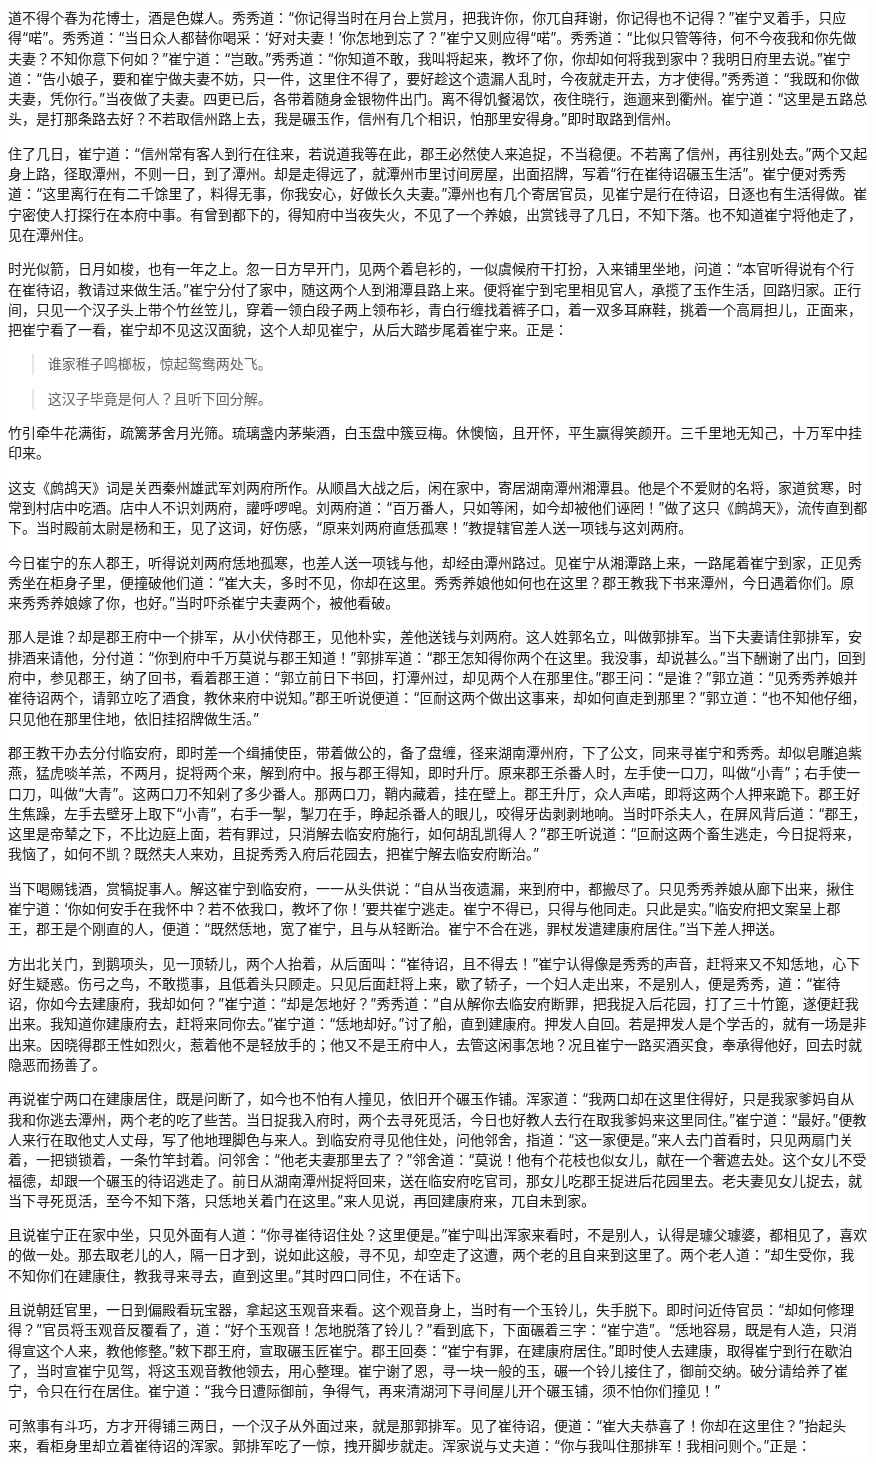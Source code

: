 道不得个春为花博士，酒是色媒人。秀秀道：“你记得当时在月台上赏月，把我许你，你兀自拜谢，你记得也不记得？”崔宁叉着手，只应得“喏”。秀秀道：“当日众人都替你喝采：‘好对夫妻！’你怎地到忘了？”崔宁又则应得“喏”。秀秀道：“比似只管等待，何不今夜我和你先做夫妻？不知你意下何如？”崔宁道：“岂敢。”秀秀道：“你知道不敢，我叫将起来，教坏了你，你却如何将我到家中？我明日府里去说。”崔宁道：“告小娘子，要和崔宁做夫妻不妨，只一件，这里住不得了，要好趁这个遗漏人乱时，今夜就走开去，方才使得。”秀秀道：“我既和你做夫妻，凭你行。”当夜做了夫妻。四更已后，各带着随身金银物件出门。离不得饥餐渴饮，夜住晓行，迤逦来到衢州。崔宁道：“这里是五路总头，是打那条路去好？不若取信州路上去，我是碾玉作，信州有几个相识，怕那里安得身。”即时取路到信州。

住了几日，崔宁道：“信州常有客人到行在往来，若说道我等在此，郡王必然使人来追捉，不当稳便。不若离了信州，再往别处去。”两个又起身上路，径取潭州，不则一日，到了潭州。却是走得远了，就潭州市里讨间房屋，出面招牌，写着“行在崔待诏碾玉生活”。崔宁便对秀秀道：“这里离行在有二千馀里了，料得无事，你我安心，好做长久夫妻。”潭州也有几个寄居官员，见崔宁是行在待诏，日逐也有生活得做。崔宁密使人打探行在本府中事。有曾到都下的，得知府中当夜失火，不见了一个养娘，出赏钱寻了几日，不知下落。也不知道崔宁将他走了，见在潭州住。

时光似箭，日月如梭，也有一年之上。忽一日方早开门，见两个着皂衫的，一似虞候府干打扮，入来铺里坐地，问道：“本官听得说有个行在崔待诏，教请过来做生活。”崔宁分付了家中，随这两个人到湘潭县路上来。便将崔宁到宅里相见官人，承揽了玉作生活，回路归家。正行间，只见一个汉子头上带个竹丝笠儿，穿着一领白段子两上领布衫，青白行缠找着裤子口，着一双多耳麻鞋，挑着一个高肩担儿，正面来，把崔宁看了一看，崔宁却不见这汉面貌，这个人却见崔宁，从后大踏步尾着崔宁来。正是：

> 谁家稚子鸣榔板，惊起鸳鸯两处飞。

> 这汉子毕竟是何人？且听下回分解。

竹引牵牛花满街，疏篱茅舍月光筛。琉璃盏内茅柴酒，白玉盘中簇豆梅。休懊恼，且开怀，平生赢得笑颜开。三千里地无知己，十万军中挂印来。

这支《鹧鸪天》词是关西秦州雄武军刘两府所作。从顺昌大战之后，闲在家中，寄居湖南潭州湘潭县。他是个不爱财的名将，家道贫寒，时常到村店中吃酒。店中人不识刘两府，讙呼啰唣。刘两府道：“百万番人，只如等闲，如今却被他们诬罔！”做了这只《鹧鸪天》，流传直到都下。当时殿前太尉是杨和王，见了这词，好伤感，“原来刘两府直恁孤寒！”教提辖官差人送一项钱与这刘两府。

今日崔宁的东人郡王，听得说刘两府恁地孤寒，也差人送一项钱与他，却经由潭州路过。见崔宁从湘潭路上来，一路尾着崔宁到家，正见秀秀坐在柜身子里，便撞破他们道：“崔大夫，多时不见，你却在这里。秀秀养娘他如何也在这里？郡王教我下书来潭州，今日遇着你们。原来秀秀养娘嫁了你，也好。”当时吓杀崔宁夫妻两个，被他看破。

那人是谁？却是郡王府中一个排军，从小伏侍郡王，见他朴实，差他送钱与刘两府。这人姓郭名立，叫做郭排军。当下夫妻请住郭排军，安排酒来请他，分付道：“你到府中千万莫说与郡王知道！”郭排军道：“郡王怎知得你两个在这里。我没事，却说甚么。”当下酬谢了出门，回到府中，参见郡王，纳了回书，看着郡王道：“郭立前日下书回，打潭州过，却见两个人在那里住。”郡王问：“是谁？”郭立道：“见秀秀养娘并崔待诏两个，请郭立吃了酒食，教休来府中说知。”郡王听说便道：“叵耐这两个做出这事来，却如何直走到那里？”郭立道：“也不知他仔细，只见他在那里住地，依旧挂招牌做生活。”

郡王教干办去分付临安府，即时差一个缉捕使臣，带着做公的，备了盘缠，径来湖南潭州府，下了公文，同来寻崔宁和秀秀。却似皂雕追紫燕，猛虎啖羊羔，不两月，捉将两个来，解到府中。报与郡王得知，即时升厅。原来郡王杀番人时，左手使一口刀，叫做“小青”；右手使一口刀，叫做“大青”。这两口刀不知剁了多少番人。那两口刀，鞘内藏着，挂在壁上。郡王升厅，众人声喏，即将这两个人押来跪下。郡王好生焦躁，左手去壁牙上取下“小青”，右手一掣，掣刀在手，睁起杀番人的眼儿，咬得牙齿剥剥地响。当时吓杀夫人，在屏风背后道：“郡王，这里是帝辇之下，不比边庭上面，若有罪过，只消解去临安府施行，如何胡乱凯得人？”郡王听说道：“叵耐这两个畜生逃走，今日捉将来，我恼了，如何不凯？既然夫人来劝，且捉秀秀入府后花园去，把崔宁解去临安府断治。”

当下喝赐钱酒，赏犒捉事人。解这崔宁到临安府，一一从头供说：“自从当夜遗漏，来到府中，都搬尽了。只见秀秀养娘从廊下出来，揪住崔宁道：‘你如何安手在我怀中？若不依我口，教坏了你！’要共崔宁逃走。崔宁不得已，只得与他同走。只此是实。”临安府把文案呈上郡王，郡王是个刚直的人，便道：“既然恁地，宽了崔宁，且与从轻断治。崔宁不合在逃，罪杖发遣建康府居住。”当下差人押送。

方出北关门，到鹅项头，见一顶轿儿，两个人抬着，从后面叫：“崔待诏，且不得去！”崔宁认得像是秀秀的声音，赶将来又不知恁地，心下好生疑惑。伤弓之鸟，不敢揽事，且低着头只顾走。只见后面赶将上来，歇了轿子，一个妇人走出来，不是别人，便是秀秀，道：“崔待诏，你如今去建康府，我却如何？”崔宁道：“却是怎地好？”秀秀道：“自从解你去临安府断罪，把我捉入后花园，打了三十竹篦，遂便赶我出来。我知道你建康府去，赶将来同你去。”崔宁道：“恁地却好。”讨了船，直到建康府。押发人自回。若是押发人是个学舌的，就有一场是非出来。因晓得郡王性如烈火，惹着他不是轻放手的；他又不是王府中人，去管这闲事怎地？况且崔宁一路买酒买食，奉承得他好，回去时就隐恶而扬善了。

再说崔宁两口在建康居住，既是问断了，如今也不怕有人撞见，依旧开个碾玉作铺。浑家道：“我两口却在这里住得好，只是我家爹妈自从我和你逃去潭州，两个老的吃了些苦。当日捉我入府时，两个去寻死觅活，今日也好教人去行在取我爹妈来这里同住。”崔宁道：“最好。”便教人来行在取他丈人丈母，写了他地理脚色与来人。到临安府寻见他住处，问他邻舍，指道：“这一家便是。”来人去门首看时，只见两扇门关着，一把锁锁着，一条竹竿封着。问邻舍：“他老夫妻那里去了？”邻舍道：“莫说！他有个花枝也似女儿，献在一个奢遮去处。这个女儿不受福德，却跟一个碾玉的待诏逃走了。前日从湖南潭州捉将回来，送在临安府吃官司，那女儿吃郡王捉进后花园里去。老夫妻见女儿捉去，就当下寻死觅活，至今不知下落，只恁地关着门在这里。”来人见说，再回建康府来，兀自未到家。

且说崔宁正在家中坐，只见外面有人道：“你寻崔待诏住处？这里便是。”崔宁叫出浑家来看时，不是别人，认得是璩父璩婆，都相见了，喜欢的做一处。那去取老儿的人，隔一日才到，说如此这般，寻不见，却空走了这遭，两个老的且自来到这里了。两个老人道：“却生受你，我不知你们在建康住，教我寻来寻去，直到这里。”其时四口同住，不在话下。

且说朝廷官里，一日到偏殿看玩宝器，拿起这玉观音来看。这个观音身上，当时有一个玉铃儿，失手脱下。即时问近侍官员：“却如何修理得？”官员将玉观音反覆看了，道：“好个玉观音！怎地脱落了铃儿？”看到底下，下面碾着三字：“崔宁造”。“恁地容易，既是有人造，只消得宣这个人来，教他修整。”敕下郡王府，宣取碾玉匠崔宁。郡王回奏：“崔宁有罪，在建康府居住。”即时使人去建康，取得崔宁到行在歇泊了，当时宣崔宁见驾，将这玉观音教他领去，用心整理。崔宁谢了恩，寻一块一般的玉，碾一个铃儿接住了，御前交纳。破分请给养了崔宁，令只在行在居住。崔宁道：“我今日遭际御前，争得气，再来清湖河下寻间屋儿开个碾玉铺，须不怕你们撞见！”

可煞事有斗巧，方才开得铺三两日，一个汉子从外面过来，就是那郭排军。见了崔待诏，便道：“崔大夫恭喜了！你却在这里住？”抬起头来，看柜身里却立着崔待诏的浑家。郭排军吃了一惊，拽开脚步就走。浑家说与丈夫道：“你与我叫住那排军！我相问则个。”正是：
